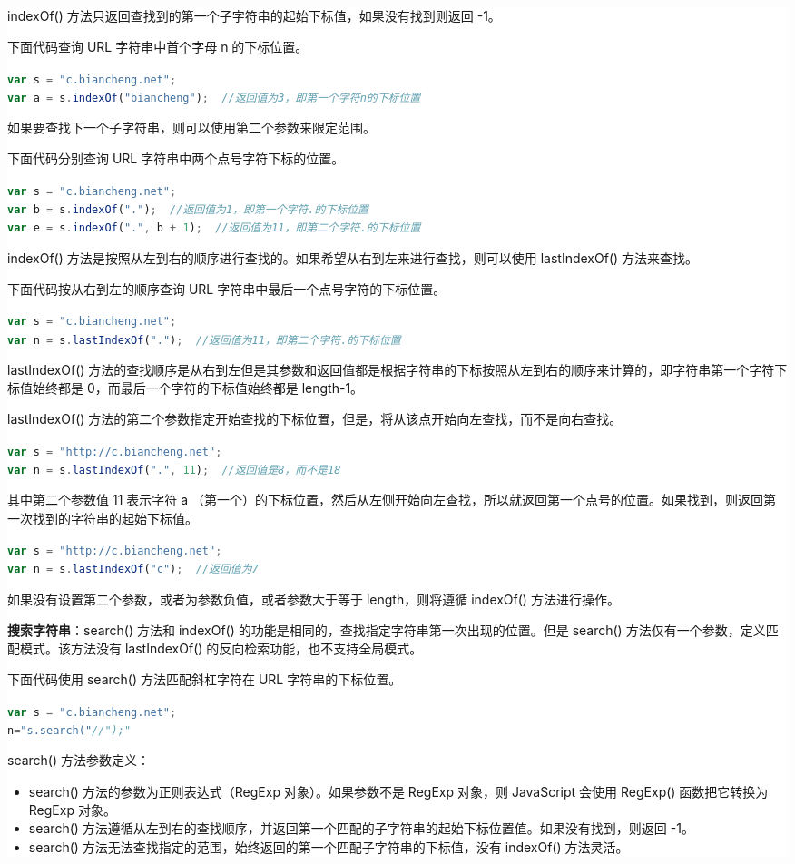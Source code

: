 indexOf() 方法只返回查找到的第一个子字符串的起始下标值，如果没有找到则返回 -1。

下面代码查询 URL 字符串中首个字母 n 的下标位置。

```javascript
var s = "c.biancheng.net";
var a = s.indexOf("biancheng");  //返回值为3，即第一个字符n的下标位置
```

如果要查找下一个子字符串，则可以使用第二个参数来限定范围。

下面代码分别查询 URL 字符串中两个点号字符下标的位置。

```javascript
var s = "c.biancheng.net";
var b = s.indexOf(".");  //返回值为1，即第一个字符.的下标位置
var e = s.indexOf(".", b + 1);  //返回值为11，即第二个字符.的下标位置
```

indexOf() 方法是按照从左到右的顺序进行查找的。如果希望从右到左来进行查找，则可以使用 lastIndexOf() 方法来查找。 

下面代码按从右到左的顺序查询 URL 字符串中最后一个点号字符的下标位置。

```javascript
var s = "c.biancheng.net";
var n = s.lastIndexOf(".");  //返回值为11，即第二个字符.的下标位置
```

lastIndexOf() 方法的查找顺序是从右到左但是其参数和返回值都是根据字符串的下标按照从左到右的顺序来计算的，即字符串第一个字符下标值始终都是 0，而最后一个字符的下标值始终都是 length-1。

lastIndexOf() 方法的第二个参数指定开始查找的下标位置，但是，将从该点开始向左查找，而不是向右查找。

```javascript
var s = "http://c.biancheng.net";
var n = s.lastIndexOf(".", 11);  //返回值是8，而不是18
```

其中第二个参数值 11 表示字符 a （第一个）的下标位置，然后从左侧开始向左查找，所以就返回第一个点号的位置。如果找到，则返回第一次找到的字符串的起始下标值。

```javascript
var s = "http://c.biancheng.net";
var n = s.lastIndexOf("c");  //返回值为7
```

如果没有设置第二个参数，或者为参数负值，或者参数大于等于 length，则将遵循 indexOf() 方法进行操作。

**搜索字符串**：search() 方法和 indexOf() 的功能是相同的，查找指定字符串第一次出现的位置。但是 search() 方法仅有一个参数，定义匹配模式。该方法没有 lastIndexOf() 的反向检索功能，也不支持全局模式。

下面代码使用 search() 方法匹配斜杠字符在 URL 字符串的下标位置。

```javascript
var s = "c.biancheng.net";
n="s.search("//");"
```

search() 方法参数定义：

- search() 方法的参数为正则表达式（RegExp 对象）。如果参数不是 RegExp 对象，则 JavaScript 会使用 RegExp() 函数把它转换为 RegExp 对象。
- search() 方法遵循从左到右的查找顺序，并返回第一个匹配的子字符串的起始下标位置值。如果没有找到，则返回 -1。
- search() 方法无法查找指定的范围，始终返回的第一个匹配子字符串的下标值，没有 indexOf() 方法灵活。
